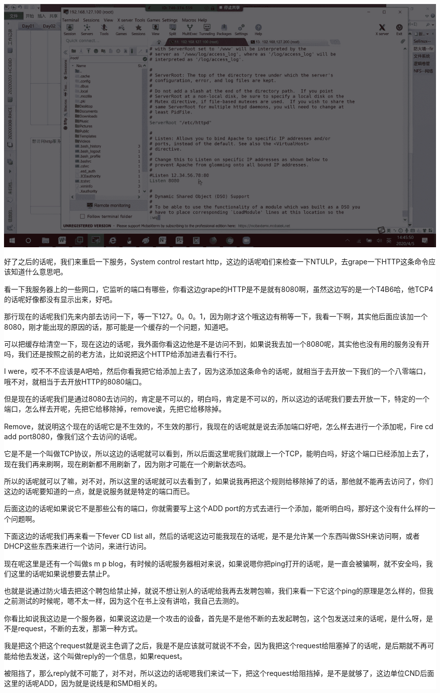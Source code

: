 ![](img/b7873626a8c9b9aa1e78307e1975afa4_8.png)

好了之后的话呢，我们来重启一下服务，System control restart http，这边的话呢咱们来检查一下NTULP，去grape一下HTTP这条命令应该知道什么意思吧。

看一下我服务器上的一些网口，它监听的端口有哪些，你看这边grape的HTTP是不是就有8080啊，虽然这边写的是一个T4B6哈，他TCP4的话呢好像都没有显示出来，好吧。

那行现在的话呢我们先来内部去访问一下，等一下127。0。0。1，因为刚才这个哦这边有稍等一下，我看一下啊，其实他后面应该加一个8080，刚才能出现的原因的话，那可能是一个缓存的一个问题，知道吧。

可以把缓存给清空一下，现在这边的话呢，我外面你看这边他是不是访问不到，如果说我去加一个8080呢，其实他也没有用的服务没有开吗，我们还是按照之前的老方法，比如说把这个HTTP给添加进去看行不行。

I were，哎不不不应该是A吧哈，然后你看我把它给添加上去了，因为这添加这条命令的话呢，就相当于去开放一下我们的一个八零端口，哦不对，就相当于去开放HTTP的8080端口。

但是现在的话呢我们是通过8080去访问的，肯定是不可以的，明白吗，肯定是不可以的，所以这边的话呢我们要去开放一下，特定的一个端口，怎么样去开呢，先把它给移除掉，remove诶，先把它给移除掉。

Remove，就说明这个现在的话呢它是不生效的，不生效的那行，我现在的话呢就是说去添加端口好吧，怎么样去进行一个添加呢，Fire cd add port8080，像我们这个去访问的话呢。

它是不是一个叫做TCP协议，所以这边的话呢就可以看到，所以后面这里呢我们就跟上一个TCP，能明白吗，好这个端口已经添加上去了，现在我们再来刷啊，现在刷新都不用刷新了，因为刚才可能在一个刷新状态吗。

所以的话呢就可以了嘛，对不对，所以这里的话呢就可以去看到了，如果说我再把这个规则给移除掉了的话，那他就不能再去访问了，你们这边的话呢要知道的一点，就是说服务就是特定的端口而已。

后面这边的话呢如果说它不是那些公有的端口，你就需要写上这个ADD port的方式去进行一个添加，能听明白吗，那好这个没有什么样的一个问题啊。

下面这边的话呢我们再来看一下fever CD list all，然后的话呢这边可能我现在的话呢，是不是允许某一个东西叫做SSH来访问啊，或者DHCP这些东西来进行一个访问，来进行访问。

现在呢这里是还有一个叫做s m p blog，有时候的话呢服务器相对来说，如果说嗯你把ping打开的话呢，是一直会被骗啊，就不安全吗，我们这里的话呢如果说想要去禁止P。

也就是说通过防火墙去把这个聘包给禁止掉，就说不想让别人的话呢给我再去发聘包嘛，我们来看一下它这个ping的原理是怎么样的，但我之前测试的时候呢，嗯不太一样，因为这个在书上没有讲哈，我自己去测的。

你看比如说我这边是一个服务器，如果说这边是一个攻击的设备，首先是不是他不断的去发起聘包，这个包发送过来的话呢，是什么呀，是不是request，不断的去发，那第一种方式。

我是把这个把这个request就是说主色调了之后，我是不是应该就可就说不不会，因为我把这个request给阻塞掉了的话呢，是后期就不再可能给他去发送，这个叫做reply的一个信息，如果request。

被阻挡了，那么reply就不可能了，对不对，所以这边的话呢嗯我们来试一下，把这个request给阻挡掉，是不是就够了，这边单位CND后面这里的话呢ADD，因为就是说线是和SMD相关的。
